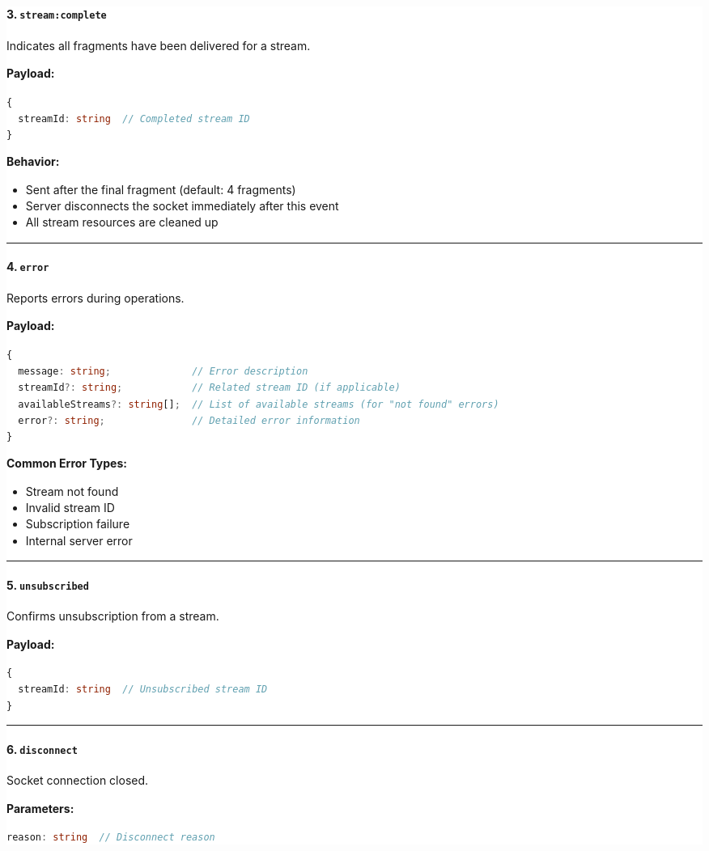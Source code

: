 
#### 3. `stream:complete`
Indicates all fragments have been delivered for a stream.

**Payload:**
```typescript
{
  streamId: string  // Completed stream ID
}
```

**Behavior:**
- Sent after the final fragment (default: 4 fragments)
- Server disconnects the socket immediately after this event
- All stream resources are cleaned up

---

#### 4. `error`
Reports errors during operations.

**Payload:**
```typescript
{
  message: string;              // Error description
  streamId?: string;            // Related stream ID (if applicable)
  availableStreams?: string[];  // List of available streams (for "not found" errors)
  error?: string;               // Detailed error information
}
```

**Common Error Types:**
- Stream not found
- Invalid stream ID
- Subscription failure
- Internal server error

---

#### 5. `unsubscribed`
Confirms unsubscription from a stream.

**Payload:**
```typescript
{
  streamId: string  // Unsubscribed stream ID
}
```

---

#### 6. `disconnect`
Socket connection closed.

**Parameters:**
```typescript
reason: string  // Disconnect reason
```

